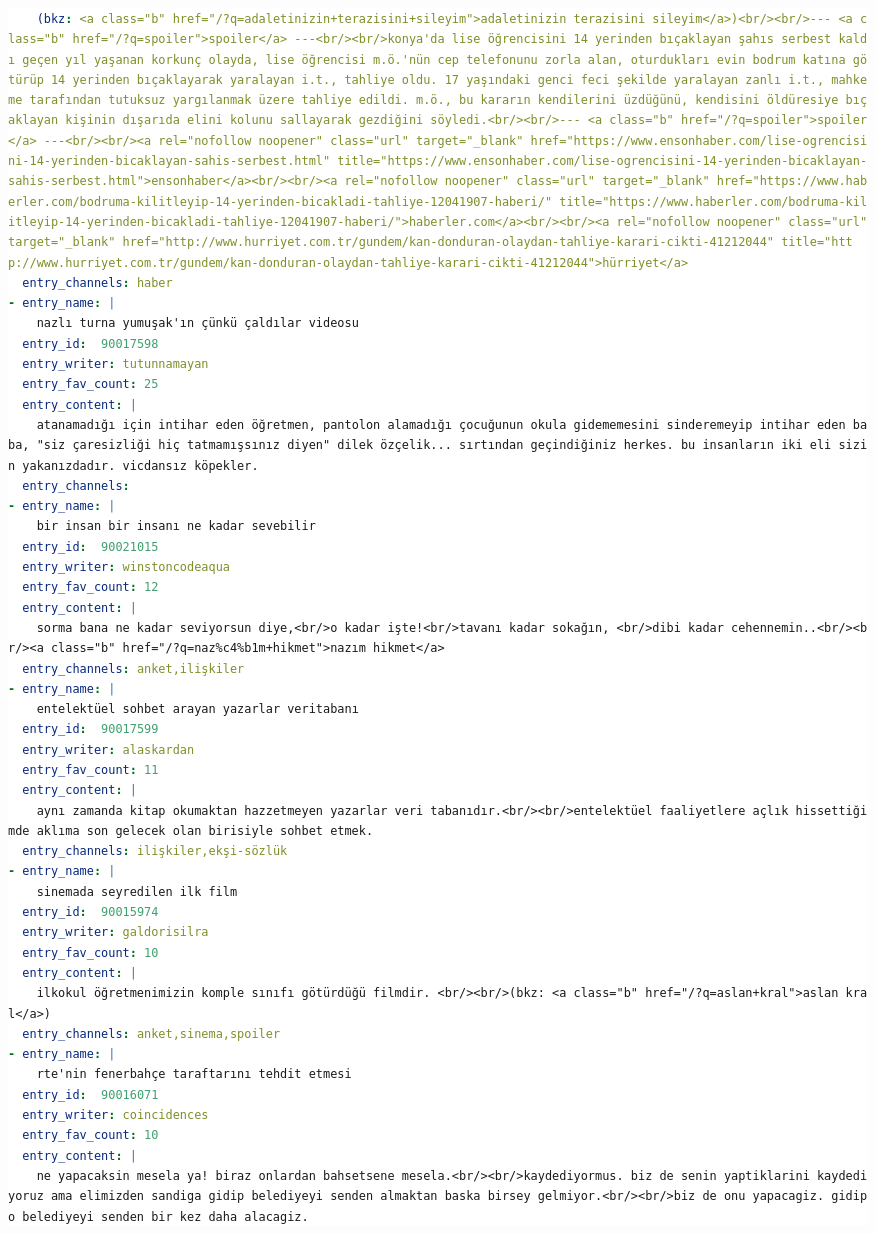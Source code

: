 ```yaml
    (bkz: <a class="b" href="/?q=adaletinizin+terazisini+sileyim">adaletinizin terazisini sileyim</a>)<br/><br/>--- <a class="b" href="/?q=spoiler">spoiler</a> ---<br/><br/>konya'da lise öğrencisini 14 yerinden bıçaklayan şahıs serbest kaldı geçen yıl yaşanan korkunç olayda, lise öğrencisi m.ö.'nün cep telefonunu zorla alan, oturdukları evin bodrum katına götürüp 14 yerinden bıçaklayarak yaralayan i.t., tahliye oldu. 17 yaşındaki genci feci şekilde yaralayan zanlı i.t., mahkeme tarafından tutuksuz yargılanmak üzere tahliye edildi. m.ö., bu kararın kendilerini üzdüğünü, kendisini öldüresiye bıçaklayan kişinin dışarıda elini kolunu sallayarak gezdiğini söyledi.<br/><br/>--- <a class="b" href="/?q=spoiler">spoiler</a> ---<br/><br/><a rel="nofollow noopener" class="url" target="_blank" href="https://www.ensonhaber.com/lise-ogrencisini-14-yerinden-bicaklayan-sahis-serbest.html" title="https://www.ensonhaber.com/lise-ogrencisini-14-yerinden-bicaklayan-sahis-serbest.html">ensonhaber</a><br/><br/><a rel="nofollow noopener" class="url" target="_blank" href="https://www.haberler.com/bodruma-kilitleyip-14-yerinden-bicakladi-tahliye-12041907-haberi/" title="https://www.haberler.com/bodruma-kilitleyip-14-yerinden-bicakladi-tahliye-12041907-haberi/">haberler.com</a><br/><br/><a rel="nofollow noopener" class="url" target="_blank" href="http://www.hurriyet.com.tr/gundem/kan-donduran-olaydan-tahliye-karari-cikti-41212044" title="http://www.hurriyet.com.tr/gundem/kan-donduran-olaydan-tahliye-karari-cikti-41212044">hürriyet</a>
  entry_channels: haber
- entry_name: |
    nazlı turna yumuşak'ın çünkü çaldılar videosu
  entry_id:  90017598
  entry_writer: tutunnamayan
  entry_fav_count: 25
  entry_content: |
    atanamadığı için intihar eden öğretmen, pantolon alamadığı çocuğunun okula gidememesini sinderemeyip intihar eden baba, "siz çaresizliği hiç tatmamışsınız diyen" dilek özçelik... sırtından geçindiğiniz herkes. bu insanların iki eli sizin yakanızdadır. vicdansız köpekler.
  entry_channels: 
- entry_name: |
    bir insan bir insanı ne kadar sevebilir
  entry_id:  90021015
  entry_writer: winstoncodeaqua
  entry_fav_count: 12
  entry_content: |
    sorma bana ne kadar seviyorsun diye,<br/>o kadar işte!<br/>tavanı kadar sokağın, <br/>dibi kadar cehennemin..<br/><br/><a class="b" href="/?q=naz%c4%b1m+hikmet">nazım hikmet</a>
  entry_channels: anket,ilişkiler
- entry_name: |
    entelektüel sohbet arayan yazarlar veritabanı
  entry_id:  90017599
  entry_writer: alaskardan
  entry_fav_count: 11
  entry_content: |
    aynı zamanda kitap okumaktan hazzetmeyen yazarlar veri tabanıdır.<br/><br/>entelektüel faaliyetlere açlık hissettiğimde aklıma son gelecek olan birisiyle sohbet etmek.
  entry_channels: ilişkiler,ekşi-sözlük
- entry_name: |
    sinemada seyredilen ilk film
  entry_id:  90015974
  entry_writer: galdorisilra
  entry_fav_count: 10
  entry_content: |
    ilkokul öğretmenimizin komple sınıfı götürdüğü filmdir. <br/><br/>(bkz: <a class="b" href="/?q=aslan+kral">aslan kral</a>)
  entry_channels: anket,sinema,spoiler
- entry_name: |
    rte'nin fenerbahçe taraftarını tehdit etmesi
  entry_id:  90016071
  entry_writer: coincidences
  entry_fav_count: 10
  entry_content: |
    ne yapacaksin mesela ya! biraz onlardan bahsetsene mesela.<br/><br/>kaydediyormus. biz de senin yaptiklarini kaydediyoruz ama elimizden sandiga gidip belediyeyi senden almaktan baska birsey gelmiyor.<br/><br/>biz de onu yapacagiz. gidip o belediyeyi senden bir kez daha alacagiz.
```